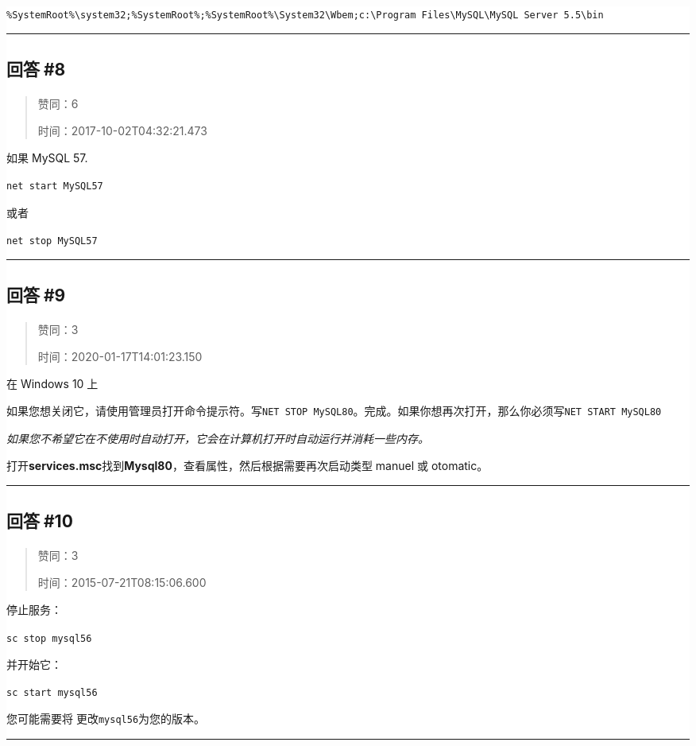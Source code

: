     %SystemRoot%\system32;%SystemRoot%;%SystemRoot%\System32\Wbem;c:\Program Files\MySQL\MySQL Server 5.5\bin

* * *

## 回答 #8

> 赞同：6
> 
> 时间：2017-10-02T04:32:21.473

如果 MySQL 57.

```
net start MySQL57 
```

或者

```
net stop MySQL57 
```

* * *

## 回答 #9

> 赞同：3
> 
> 时间：2020-01-17T14:01:23.150

在 Windows 10 上

如果您想关闭它，请使用管理员打开命令提示符。写`NET STOP MySQL80`。完成。如果你想再次打开，那么你必须写`NET START MySQL80`

*如果您不希望它在不使用时自动打开，它会在计算机打开时自动运行并消耗一些内存。*

打开**services.msc**找到**Mysql80**，查看属性，然后根据需要再次启动类型 manuel 或 otomatic。

* * *

## 回答 #10

> 赞同：3
> 
> 时间：2015-07-21T08:15:06.600

停止服务：

`sc stop mysql56`

并开始它：

`sc start mysql56`

您可能需要将 更改`mysql56`为您的版本。

* * *

